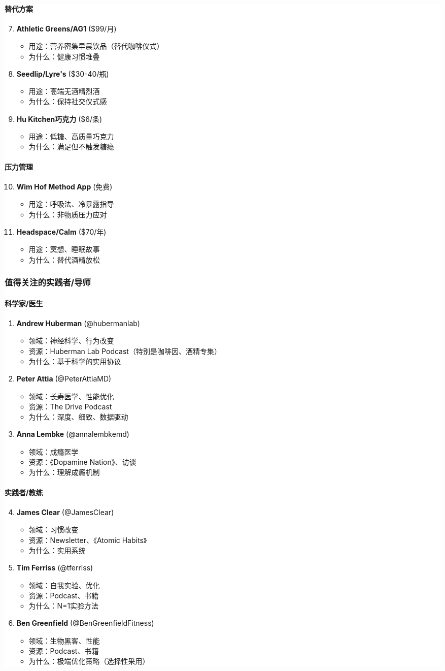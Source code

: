 #### 替代方案
7. **Athletic Greens/AG1** ($99/月)
   - 用途：营养密集早晨饮品（替代咖啡仪式）
   - 为什么：健康习惯堆叠

8. **Seedlip/Lyre's** ($30-40/瓶)
   - 用途：高端无酒精烈酒
   - 为什么：保持社交仪式感

9. **Hu Kitchen巧克力** ($6/条)
   - 用途：低糖、高质量巧克力
   - 为什么：满足但不触发糖瘾

#### 压力管理
10. **Wim Hof Method App** (免费)
    - 用途：呼吸法、冷暴露指导
    - 为什么：非物质压力应对

11. **Headspace/Calm** ($70/年)
    - 用途：冥想、睡眠故事
    - 为什么：替代酒精放松

### 值得关注的实践者/导师

#### 科学家/医生
1. **Andrew Huberman** (@hubermanlab)
   - 领域：神经科学、行为改变
   - 资源：Huberman Lab Podcast（特别是咖啡因、酒精专集）
   - 为什么：基于科学的实用协议

2. **Peter Attia** (@PeterAttiaMD)
   - 领域：长寿医学、性能优化
   - 资源：The Drive Podcast
   - 为什么：深度、细致、数据驱动

3. **Anna Lembke** (@annalembkemd)
   - 领域：成瘾医学
   - 资源：《Dopamine Nation》、访谈
   - 为什么：理解成瘾机制

#### 实践者/教练
4. **James Clear** (@JamesClear)
   - 领域：习惯改变
   - 资源：Newsletter、《Atomic Habits》
   - 为什么：实用系统

5. **Tim Ferriss** (@tferriss)
   - 领域：自我实验、优化
   - 资源：Podcast、书籍
   - 为什么：N=1实验方法

6. **Ben Greenfield** (@BenGreenfieldFitness)
   - 领域：生物黑客、性能
   - 资源：Podcast、书籍
   - 为什么：极端优化策略（选择性采用）
